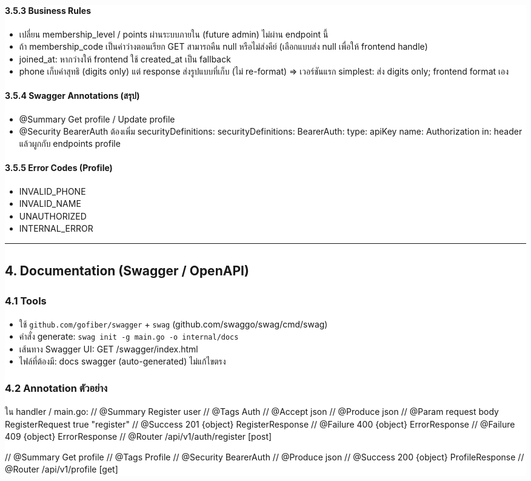 #### 3.5.3 Business Rules
- เปลี่ยน membership_level / points ผ่านระบบภายใน (future admin) ไม่ผ่าน endpoint นี้
- ถ้า membership_code เป็นค่าว่างตอนเรียก GET สามารถคืน null หรือไม่ส่งคีย์ (เลือกแบบส่ง null เพื่อให้ frontend handle)
- joined_at: หากว่างให้ frontend ใช้ created_at เป็น fallback
- phone เก็บค่าสุทธิ (digits only) แต่ response ส่งรูปแบบที่เก็บ (ไม่ re-format) => เวอร์ชันแรก simplest: ส่ง digits only; frontend format เอง

#### 3.5.4 Swagger Annotations (สรุป)
- @Summary Get profile / Update profile
- @Security BearerAuth ต้องเพิ่ม securityDefinitions:
  securityDefinitions:
    BearerAuth:
      type: apiKey
      name: Authorization
      in: header
  แล้วผูกกับ endpoints profile

#### 3.5.5 Error Codes (Profile)
- INVALID_PHONE
- INVALID_NAME
- UNAUTHORIZED
- INTERNAL_ERROR

---

## 4. Documentation (Swagger / OpenAPI)

### 4.1 Tools
- ใช้ `github.com/gofiber/swagger` + `swag` (github.com/swaggo/swag/cmd/swag)
- คำสั่ง generate: `swag init -g main.go -o internal/docs`
- เส้นทาง Swagger UI: GET /swagger/index.html
- ไฟล์ที่ต้องมี: docs swagger (auto-generated) ไม่แก้ไขตรง

### 4.2 Annotation ตัวอย่าง
ใน handler / main.go:
 // @Summary Register user
 // @Tags Auth
 // @Accept json
 // @Produce json
 // @Param request body RegisterRequest true "register"
 // @Success 201 {object} RegisterResponse
 // @Failure 400 {object} ErrorResponse
 // @Failure 409 {object} ErrorResponse
 // @Router /api/v1/auth/register [post]

 // @Summary Get profile
 // @Tags Profile
 // @Security BearerAuth
 // @Produce json
 // @Success 200 {object} ProfileResponse
 // @Router /api/v1/profile [get]
